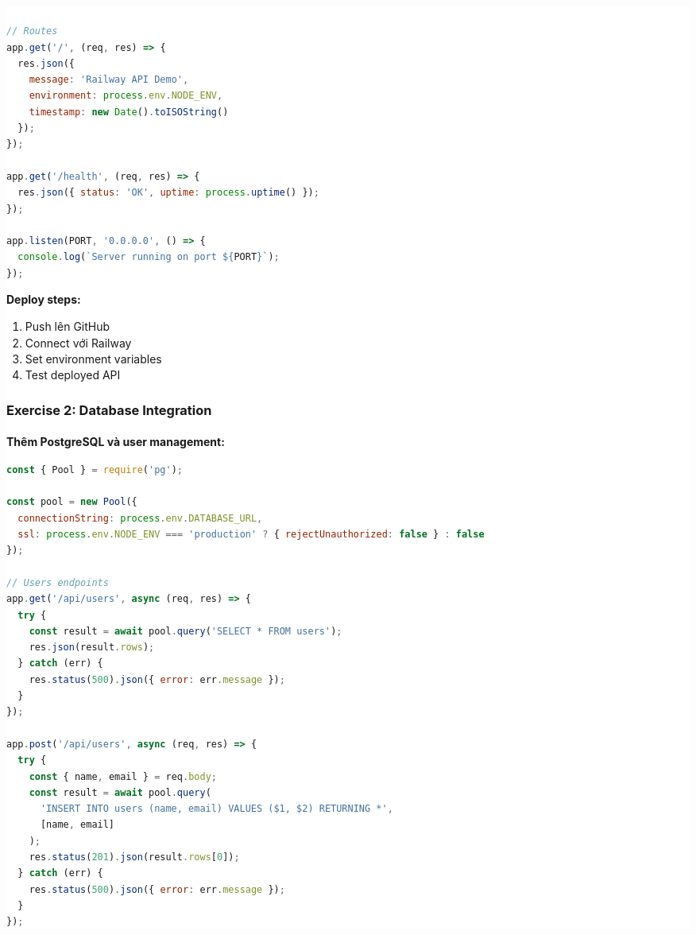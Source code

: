 ```javascript

// Routes
app.get('/', (req, res) => {
  res.json({
    message: 'Railway API Demo',
    environment: process.env.NODE_ENV,
    timestamp: new Date().toISOString()
  });
});

app.get('/health', (req, res) => {
  res.json({ status: 'OK', uptime: process.uptime() });
});

app.listen(PORT, '0.0.0.0', () => {
  console.log(`Server running on port ${PORT}`);
});
```

**Deploy steps:**
1. Push lên GitHub
2. Connect với Railway
3. Set environment variables
4. Test deployed API

### Exercise 2: Database Integration

**Thêm PostgreSQL và user management:**
```javascript
const { Pool } = require('pg');

const pool = new Pool({
  connectionString: process.env.DATABASE_URL,
  ssl: process.env.NODE_ENV === 'production' ? { rejectUnauthorized: false } : false
});

// Users endpoints
app.get('/api/users', async (req, res) => {
  try {
    const result = await pool.query('SELECT * FROM users');
    res.json(result.rows);
  } catch (err) {
    res.status(500).json({ error: err.message });
  }
});

app.post('/api/users', async (req, res) => {
  try {
    const { name, email } = req.body;
    const result = await pool.query(
      'INSERT INTO users (name, email) VALUES ($1, $2) RETURNING *',
      [name, email]
    );
    res.status(201).json(result.rows[0]);
  } catch (err) {
    res.status(500).json({ error: err.message });
  }
});
```
